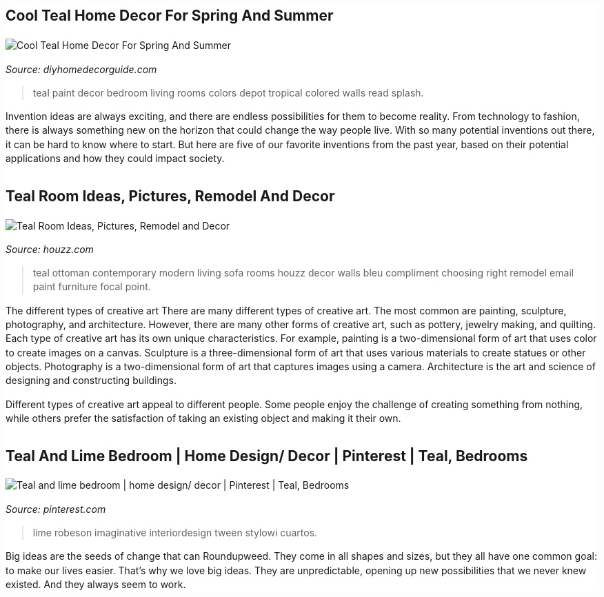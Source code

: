     
## Cool Teal Home Decor For Spring And Summer

<img loading=lazy src="https://diyhomedecorguide.com/wp-content/uploads/2014/06/Teal-living-room-design.jpg" onerror="this.onerror=null;this.src='https://tse4.mm.bing.net/th?id=OIP.xoyWabTyORiqc4Q-Kx_k0QHaE8&amp;pid=15.1';" alt="Cool Teal Home Decor For Spring And Summer">

_Source: diyhomedecorguide.com_

>teal paint decor bedroom living rooms colors depot tropical colored walls read splash. 

	

Invention ideas are always exciting, and there are endless possibilities for them to become reality. From technology to fashion, there is always something new on the horizon that could change the way people live. With so many potential inventions out there, it can be hard to know where to start. But here are five of our favorite inventions from the past year, based on their potential applications and how they could impact society.

    
## Teal Room Ideas, Pictures, Remodel And Decor

<img loading=lazy src="https://st.hzcdn.com/fimgs/1971a9250feb56d6_5726-w500-h400-b0-p0--contemporary-family-room.jpg" onerror="this.onerror=null;this.src='https://tse3.mm.bing.net/th?id=OIP.SgpUkifv7jxLUxkoWJ-YOgHaF7&amp;pid=15.1';" alt="Teal Room Ideas, Pictures, Remodel and Decor">

_Source: houzz.com_

>teal ottoman contemporary modern living sofa rooms houzz decor walls bleu compliment choosing right remodel email paint furniture focal point. 

	

The different types of creative art
There are many different types of creative art. The most common are painting, sculpture, photography, and architecture. However, there are many other forms of creative art, such as pottery, jewelry making, and quilting.
Each type of creative art has its own unique characteristics. For example, painting is a two-dimensional form of art that uses color to create images on a canvas. Sculpture is a three-dimensional form of art that uses various materials to create statues or other objects. Photography is a two-dimensional form of art that captures images using a camera. Architecture is the art and science of designing and constructing buildings.

Different types of creative art appeal to different people. Some people enjoy the challenge of creating something from nothing, while others prefer the satisfaction of taking an existing object and making it their own.

    
## Teal And Lime Bedroom | Home Design/ Decor | Pinterest | Teal, Bedrooms

<img loading=lazy src="https://i.pinimg.com/736x/17/e0/c6/17e0c692a884f0074a0247407929fc6b--interiordesign-for-the-home.jpg" onerror="this.onerror=null;this.src='https://tse3.mm.bing.net/th?id=OIP.dDBjUTXvm0RSCtxaavCOmQHaHa&amp;pid=15.1';" alt="Teal and lime bedroom | home design/ decor | Pinterest | Teal, Bedrooms">

_Source: pinterest.com_

>lime robeson imaginative interiordesign tween stylowi cuartos. 

	

Big ideas are the seeds of change that can Roundupweed. They come in all shapes and sizes, but they all have one common goal: to make our lives easier. That’s why we love big ideas. They are unpredictable, opening up new possibilities that we never knew existed. And they always seem to work.
